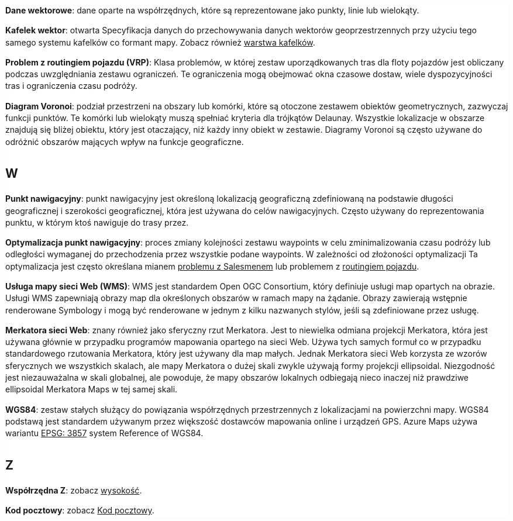<a name="vector-data"></a>**Dane wektorowe**: dane oparte na współrzędnych, które są reprezentowane jako punkty, linie lub wielokąty.

<a name="vector-tile"></a>**Kafelek wektor**: otwarta Specyfikacja danych do przechowywania danych wektorów geoprzestrzennych przy użyciu tego samego systemu kafelków co formant mapy. Zobacz również [warstwa kafelków](#tile-layer).

<a name="vehicle-routing-problem-vrp"></a>**Problem z routingiem pojazdu (VRP)**: Klasa problemów, w której zestaw uporządkowanych tras dla floty pojazdów jest obliczany podczas uwzględniania zestawu ograniczeń. Te ograniczenia mogą obejmować okna czasowe dostaw, wiele dyspozycyjności tras i ograniczenia czasu podróży.

<a name="voronoi-diagram"></a>**Diagram Voronoi**: podział przestrzeni na obszary lub komórki, które są otoczone zestawem obiektów geometrycznych, zazwyczaj funkcji punktów. Te komórki lub wielokąty muszą spełniać kryteria dla trójkątów Delaunay. Wszystkie lokalizacje w obszarze znajdują się bliżej obiektu, który jest otaczający, niż każdy inny obiekt w zestawie. Diagramy Voronoi są często używane do odróżnić obszarów mających wpływ na funkcje geograficzne. 

## <a name="w"></a>W

<a name="waypoint"></a>**Punkt nawigacyjny**: punkt nawigacyjny jest określoną lokalizacją geograficzną zdefiniowaną na podstawie długości geograficznej i szerokości geograficznej, która jest używana do celów nawigacyjnych. Często używany do reprezentowania punktu, w którym ktoś nawiguje do trasy przez.

<a name="waypoint-optimization"></a>**Optymalizacja punkt nawigacyjny**: proces zmiany kolejności zestawu waypoints w celu zminimalizowania czasu podróży lub odległości wymaganej do przechodzenia przez wszystkie podane waypoints. W zależności od złożoności optymalizacji Ta optymalizacja jest często określana mianem [problemu z Salesmenem](#traveling-salesmen-problem-tsp) lub problemem z [routingiem pojazdu](#vehicle-routing-problem-vrp).

<a name="web-map-service-wms"></a>**Usługa mapy sieci Web (WMS)**: WMS jest standardem Open OGC Consortium, który definiuje usługi map opartych na obrazie. Usługi WMS zapewniają obrazy map dla określonych obszarów w ramach mapy na żądanie. Obrazy zawierają wstępnie renderowane Symbology i mogą być renderowane w jednym z kilku nazwanych stylów, jeśli są zdefiniowane przez usługę.

<a name="web-mercator"></a>**Merkatora sieci Web**: znany również jako sferyczny rzut Merkatora. Jest to niewielka odmiana projekcji Merkatora, która jest używana głównie w przypadku programów mapowania opartego na sieci Web. Używa tych samych formuł co w przypadku standardowego rzutowania Merkatora, który jest używany dla map małych. Jednak Merkatora sieci Web korzysta ze wzorów sferycznych we wszystkich skalach, ale mapy Merkatora o dużej skali zwykle używają formy projekcji ellipsoidal. Niezgodność jest niezauważalna w skali globalnej, ale powoduje, że mapy obszarów lokalnych odbiegają nieco inaczej niż prawdziwe ellipsoidal Merkatora Maps w tej samej skali.

<a name="wgs84"></a>**WGS84**: zestaw stałych służący do powiązania współrzędnych przestrzennych z lokalizacjami na powierzchni mapy. WGS84 podstawą jest standardem używanym przez większość dostawców mapowania online i urządzeń GPS. Azure Maps używa wariantu [EPSG: 3857](https://epsg.io/3857) system Reference of WGS84.

## <a name="z"></a>Z

<a name="z-coordinate"></a>**Współrzędna Z**: zobacz [wysokość](#altitude). 

<a name="zip-code"></a>**Kod pocztowy**: zobacz [Kod pocztowy](#postal-code).
